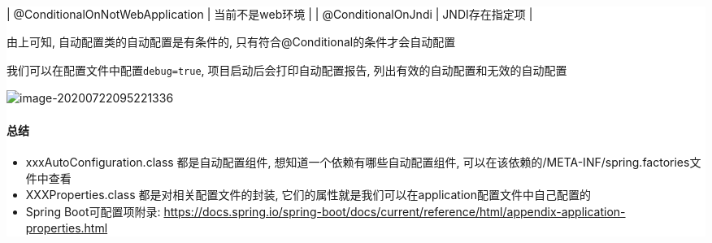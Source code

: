 | @ConditionalOnNotWebApplication | 当前不是web环境                                  |
| @ConditionalOnJndi              | JNDI存在指定项                                   |

由上可知, 自动配置类的自动配置是有条件的, 只有符合@Conditional的条件才会自动配置

我们可以在配置文件中配置`debug=true`, 项目启动后会打印自动配置报告, 列出有效的自动配置和无效的自动配置

![image-20200722095221336](https://blog-1258617239.cos.ap-chengdu.myqcloud.com/blog_images/image-20200722095221336.png)

#### 总结

+ xxxAutoConfiguration.class 都是自动配置组件, 想知道一个依赖有哪些自动配置组件, 可以在该依赖的/META-INF/spring.factories文件中查看
+ XXXProperties.class 都是对相关配置文件的封装, 它们的属性就是我们可以在application配置文件中自己配置的
+ Spring Boot可配置项附录: https://docs.spring.io/spring-boot/docs/current/reference/html/appendix-application-properties.html